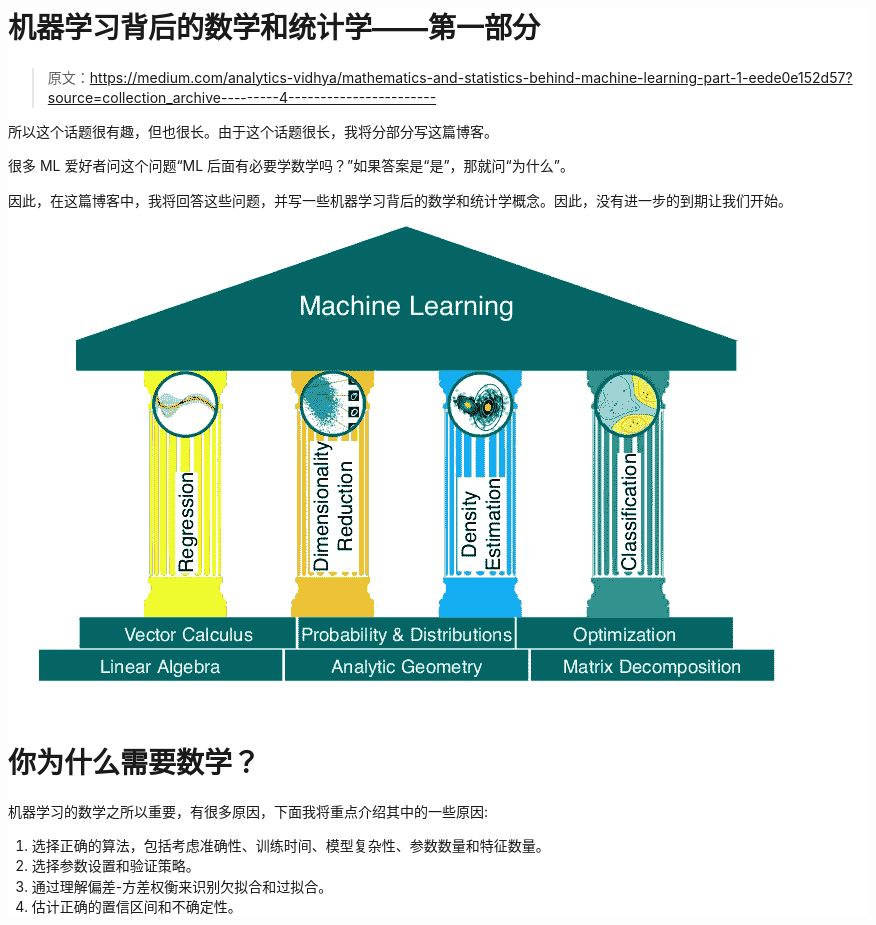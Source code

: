 # 机器学习背后的数学和统计学——第一部分

> 原文：<https://medium.com/analytics-vidhya/mathematics-and-statistics-behind-machine-learning-part-1-eede0e152d57?source=collection_archive---------4----------------------->

所以这个话题很有趣，但也很长。由于这个话题很长，我将分部分写这篇博客。

很多 ML 爱好者问这个问题“ML 后面有必要学数学吗？”如果答案是“是”，那就问“为什么”。

因此，在这篇博客中，我将回答这些问题，并写一些机器学习背后的数学和统计学概念。因此，没有进一步的到期让我们开始。

![](img/eb2726503bae7a6cfa4126210209860e.png)

# 你为什么需要数学？

机器学习的数学之所以重要，有很多原因，下面我将重点介绍其中的一些原因:

1.  选择正确的算法，包括考虑准确性、训练时间、模型复杂性、参数数量和特征数量。
2.  选择参数设置和验证策略。
3.  通过理解偏差-方差权衡来识别欠拟合和过拟合。
4.  估计正确的置信区间和不确定性。
